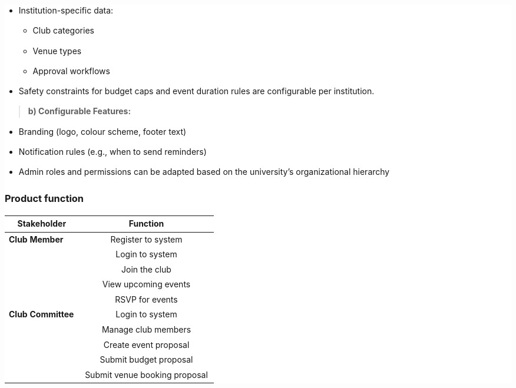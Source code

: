 - Institution-specific data:

  - Club categories

  - Venue types

  - Approval workflows

- Safety constraints for budget caps and event duration rules are
  configurable per institution.

> **b) Configurable Features:**

- Branding (logo, colour scheme, footer text)

- Notification rules (e.g., when to send reminders)

- Admin roles and permissions can be adapted based on the university’s
  organizational hierarchy

### Product function 

<table>
<colgroup>
<col style="width: 35%" />
<col style="width: 64%" />
</colgroup>
<thead>
<tr>
<th><strong>Stakeholder</strong></th>
<th style="text-align: center;"><strong>Function</strong></th>
</tr>
</thead>
<tbody>
<tr>
<td rowspan="4"><strong>Club Member</strong></td>
<td style="text-align: center;">Register to system</td>
</tr>
<tr>
<td style="text-align: center;">Login to system</td>
</tr>
<tr>
<td style="text-align: center;">Join the club</td>
</tr>
<tr>
<td style="text-align: center;">View upcoming events</td>
</tr>
<tr>
<td></td>
<td style="text-align: center;">RSVP for events</td>
</tr>
<tr>
<td rowspan="7"><strong>Club Committee</strong></td>
<td style="text-align: center;">Login to system</td>
</tr>
<tr>
<td style="text-align: center;">Manage club members</td>
</tr>
<tr>
<td style="text-align: center;">Create event proposal</td>
</tr>
<tr>
<td style="text-align: center;">Submit budget proposal</td>
</tr>
<tr>
<td style="text-align: center;">Submit venue booking proposal</td>
</tr>